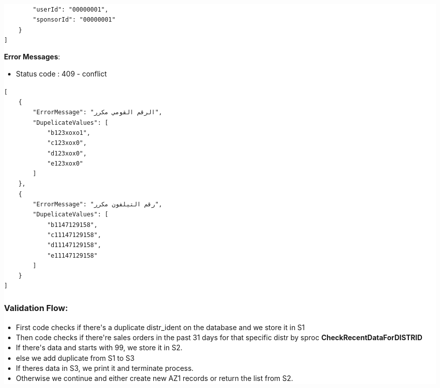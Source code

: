 ```
        "userId": "00000001",
        "sponsorId": "00000001"
    }
]
```

**Error Messages**: 
- Status code : 409 - conflict
```
[
    {
        "ErrorMessage": "الرقم القومي مكرر",
        "DupelicateValues": [
            "b123xoxo1",
            "c123xox0",
            "d123xox0",
            "e123xox0"
        ]
    },
    {
        "ErrorMessage": "رقم التيلفون مكرر",
        "DupelicateValues": [
            "b1147129158",
            "c11147129158",
            "d11147129158",
            "e11147129158"
        ]
    }
]
```
### **Validation Flow:**
- First code checks if there's a duplicate distr_ident on the database and we store it in S1
- Then code checks if there're sales orders in the past 31 days for that specific distr by sproc **CheckRecentDataForDISTRID**
- If there's data and starts with 99, we store it in S2.
- else we add duplicate from S1 to S3
- If theres data in S3, we print it and terminate process.
- Otherwise we continue and either create new AZ1 records or return the list from S2.



